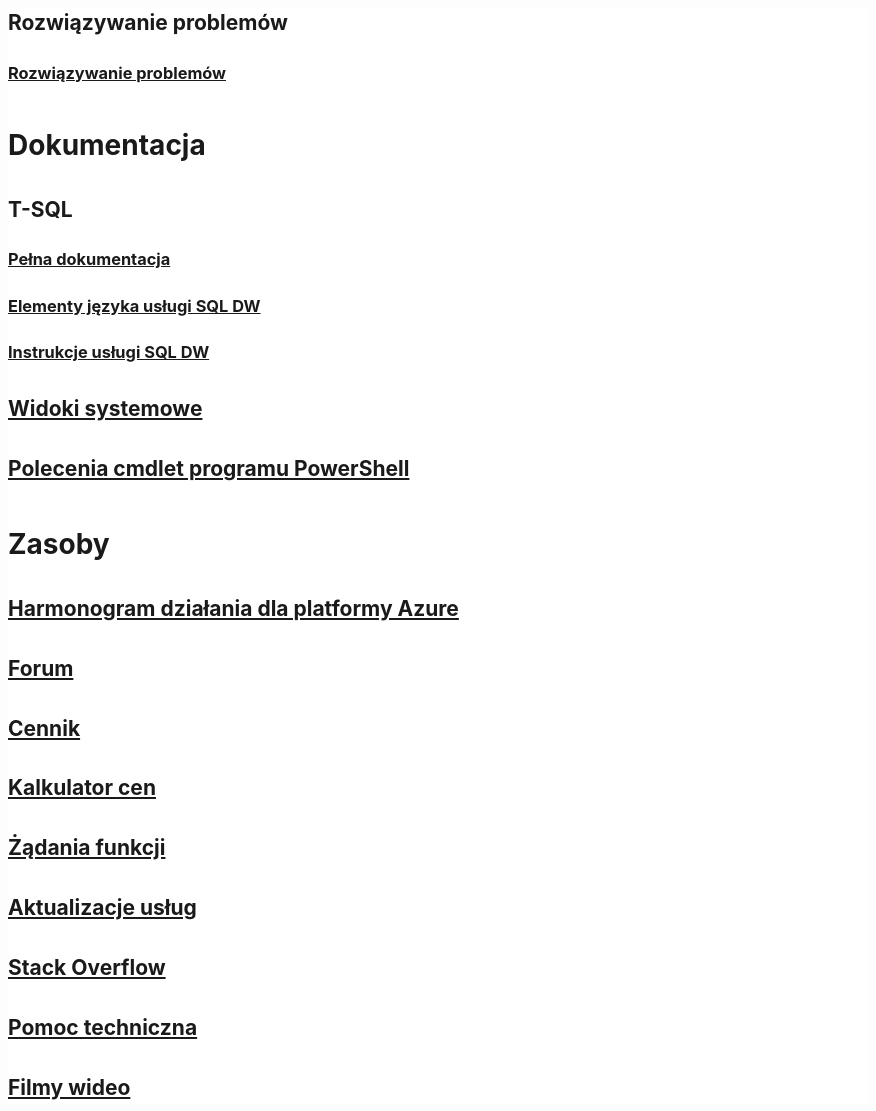 ## Rozwiązywanie problemów
### [Rozwiązywanie problemów](sql-data-warehouse-troubleshoot.md)

# Dokumentacja


## T-SQL
### [Pełna dokumentacja](https://docs.microsoft.com/sql/t-sql/language-reference/)
### [Elementy języka usługi SQL DW](sql-data-warehouse-reference-tsql-language-elements.md)
### [Instrukcje usługi SQL DW](sql-data-warehouse-reference-tsql-statements.md)
## [Widoki systemowe](sql-data-warehouse-reference-tsql-system-views.md)
## [Polecenia cmdlet programu PowerShell](sql-data-warehouse-reference-powershell-cmdlets.md)

# Zasoby
## [Harmonogram działania dla platformy Azure](https://azure.microsoft.com/roadmap/?category=databases)
## [Forum](https://social.msdn.microsoft.com/Forums/en-US/home?forum=AzureSQLDataWarehouse)
## [Cennik](https://azure.microsoft.com/pricing/details/sql-data-warehouse/)
## [Kalkulator cen](https://azure.microsoft.com/pricing/calculator/)
## [Żądania funkcji](https://feedback.azure.com/forums/307516-sql-data-warehouse/)
## [Aktualizacje usług](https://azure.microsoft.com/updates/?product=sql-data-warehouse)
## [Stack Overflow](https://stackoverflow.com/questions/tagged/azure-sqldw/)
## [Pomoc techniczna](sql-data-warehouse-get-started-create-support-ticket.md)
## [Filmy wideo](https://azure.microsoft.com/documentation/videos/index/?services=sql-data-warehouse)
